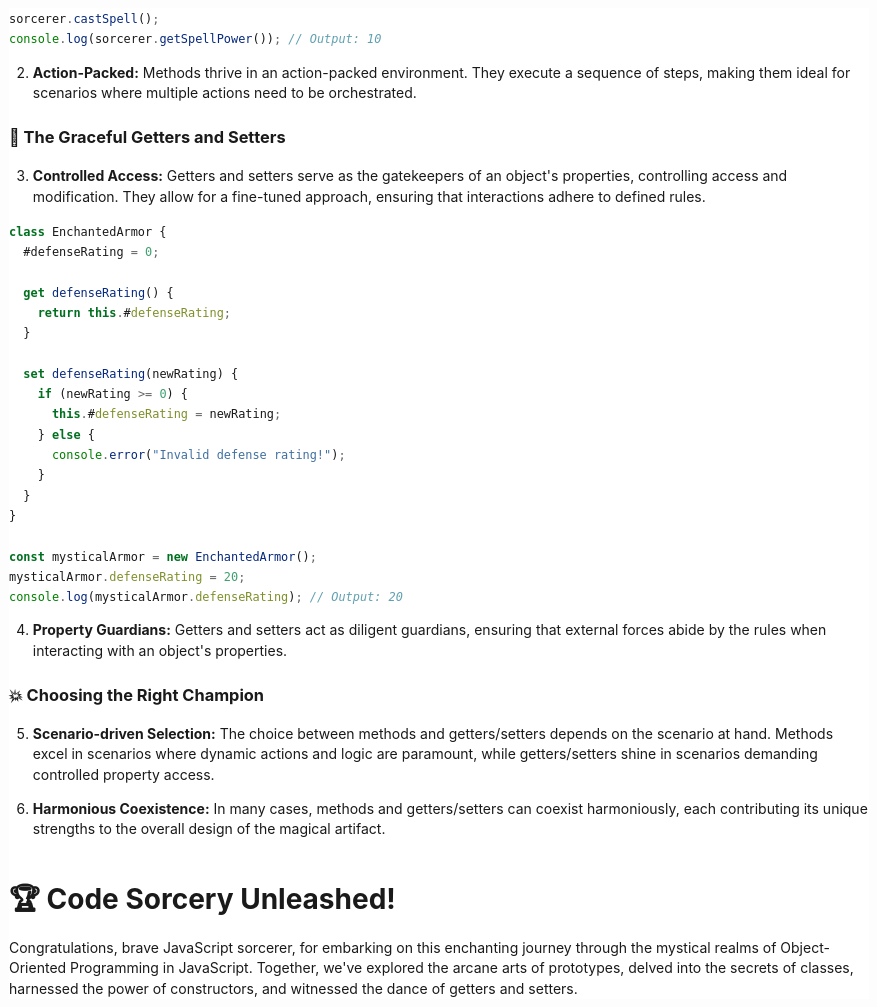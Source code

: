 ```javascript
sorcerer.castSpell();
console.log(sorcerer.getSpellPower()); // Output: 10
```

2. **Action-Packed:** Methods thrive in an action-packed environment. They execute a sequence of steps, making them ideal for scenarios where multiple actions need to be orchestrated.

### :arrows_counterclockwise: The Graceful Getters and Setters

3. **Controlled Access:** Getters and setters serve as the gatekeepers of an object's properties, controlling access and modification. They allow for a fine-tuned approach, ensuring that interactions adhere to defined rules.

```javascript
class EnchantedArmor {
  #defenseRating = 0;

  get defenseRating() {
    return this.#defenseRating;
  }

  set defenseRating(newRating) {
    if (newRating >= 0) {
      this.#defenseRating = newRating;
    } else {
      console.error("Invalid defense rating!");
    }
  }
}

const mysticalArmor = new EnchantedArmor();
mysticalArmor.defenseRating = 20;
console.log(mysticalArmor.defenseRating); // Output: 20
```

4. **Property Guardians:** Getters and setters act as diligent guardians, ensuring that external forces abide by the rules when interacting with an object's properties.

### :boom: Choosing the Right Champion

5. **Scenario-driven Selection:** The choice between methods and getters/setters depends on the scenario at hand. Methods excel in scenarios where dynamic actions and logic are paramount, while getters/setters shine in scenarios demanding controlled property access.

6. **Harmonious Coexistence:** In many cases, methods and getters/setters can coexist harmoniously, each contributing its unique strengths to the overall design of the magical artifact.

# :trophy: Code Sorcery Unleashed!

Congratulations, brave JavaScript sorcerer, for embarking on this enchanting journey through the mystical realms of Object-Oriented Programming in JavaScript. Together, we've explored the arcane arts of prototypes, delved into the secrets of classes, harnessed the power of constructors, and witnessed the dance of getters and setters.

